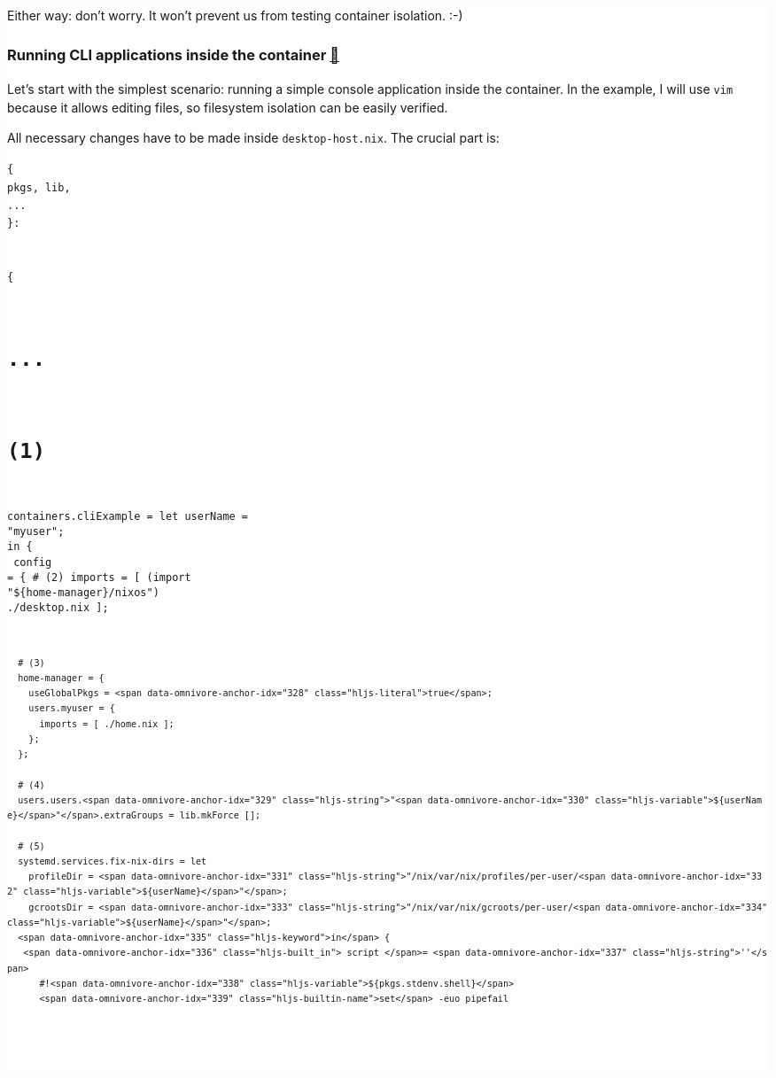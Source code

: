 Either way: don’t worry. It won’t prevent us from testing container isolation. :-)</p><h3 data-omnivore-anchor-idx="309" id="running-cli-applications-inside-the-container">Running CLI applications inside the container <a data-omnivore-anchor-idx="310" href="#running-cli-applications-inside-the-container">🔗</a></h3><p data-omnivore-anchor-idx="311">Let’s start with the simplest scenario: running a simple console application inside the container.
In the example, I will use <code data-omnivore-anchor-idx="312" class="hljs language-ebnf language-vim"><span data-omnivore-anchor-idx="313" class="hljs-attribute">vim</span></code> because it allows editing files, so filesystem isolation can be easily verified.</p><p data-omnivore-anchor-idx="314">All necessary changes have to be made inside <code data-omnivore-anchor-idx="315" class="hljs language-css"><span data-omnivore-anchor-idx="316" class="hljs-selector-tag">desktop-host</span><span data-omnivore-anchor-idx="317" class="hljs-selector-class">.nix</span></code>.
The crucial part is:</p><div data-omnivore-anchor-idx="318"><pre data-omnivore-anchor-idx="319" tabindex="0"><code data-omnivore-anchor-idx="320" class="hljs language-routeros language-nix">{ pkgs, lib, <span data-omnivore-anchor-idx="321" class="hljs-built_in">..</span>. }:

{
  # <span data-omnivore-anchor-idx="322" class="hljs-built_in">..</span>.
  
  # (1)
  containers.cliExample = let
    userName = <span data-omnivore-anchor-idx="323" class="hljs-string">"myuser"</span>;
  <span data-omnivore-anchor-idx="324" class="hljs-keyword">in</span> {
   <span data-omnivore-anchor-idx="325" class="hljs-built_in"> config </span>= {
      # (2)
      imports = [
        (import <span data-omnivore-anchor-idx="326" class="hljs-string">"<span data-omnivore-anchor-idx="327" class="hljs-variable">${home-manager}</span>/nixos"</span>)
        ./desktop.nix
      ];

      # (3)
      home-manager = {
        useGlobalPkgs = <span data-omnivore-anchor-idx="328" class="hljs-literal">true</span>;
        users.myuser = {
          imports = [ ./home.nix ];
        };
      };
      
      # (4)
      users.users.<span data-omnivore-anchor-idx="329" class="hljs-string">"<span data-omnivore-anchor-idx="330" class="hljs-variable">${userName}</span>"</span>.extraGroups = lib.mkForce [];

      # (5)
      systemd.services.fix-nix-dirs = let
        profileDir = <span data-omnivore-anchor-idx="331" class="hljs-string">"/nix/var/nix/profiles/per-user/<span data-omnivore-anchor-idx="332" class="hljs-variable">${userName}</span>"</span>;
        gcrootsDir = <span data-omnivore-anchor-idx="333" class="hljs-string">"/nix/var/nix/gcroots/per-user/<span data-omnivore-anchor-idx="334" class="hljs-variable">${userName}</span>"</span>;
      <span data-omnivore-anchor-idx="335" class="hljs-keyword">in</span> {
       <span data-omnivore-anchor-idx="336" class="hljs-built_in"> script </span>= <span data-omnivore-anchor-idx="337" class="hljs-string">''</span>
          #!<span data-omnivore-anchor-idx="338" class="hljs-variable">${pkgs.stdenv.shell}</span>
          <span data-omnivore-anchor-idx="339" class="hljs-builtin-name">set</span> -euo pipefail
